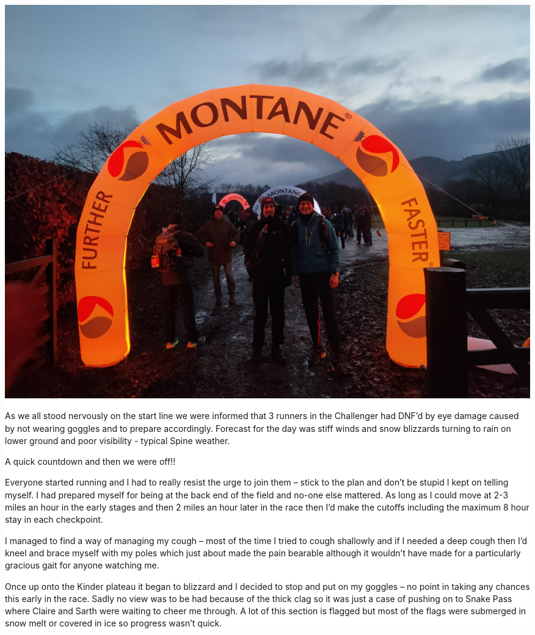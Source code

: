 ![](/images/spine2022/image9.jpeg)

As we all stood nervously on the start line we were informed that 3 runners in the Challenger had DNF’d by eye damage caused by not wearing goggles and to prepare accordingly. Forecast for the day was stiff winds and snow blizzards turning to rain on lower ground and poor visibility - typical Spine weather.

A quick countdown and then we were off!!

Everyone started running and I had to really resist the urge to join them – stick to the plan and don’t be stupid I kept on telling myself. I had prepared myself for being at the back end of the field and no-one else mattered. As long as I could move at 2-3 miles an hour in the early stages and then 2 miles an hour later in the race then I’d make the cutoffs including the maximum 8 hour stay in each checkpoint.

I managed to find a way of managing my cough – most of the time I tried to cough shallowly and if I needed a deep cough then I’d kneel and brace myself with my poles which just about made the pain bearable although it wouldn’t have made for a particularly gracious gait for anyone watching me.

Once up onto the Kinder plateau it began to blizzard and I decided to stop and put on my goggles – no point in taking any chances this early in the race. Sadly no view was to be had because of the thick clag so it was just a case of pushing on to Snake Pass where Claire and Sarth were waiting to cheer me through. A lot of this section is flagged but most of the flags were submerged in snow melt or covered in ice so progress wasn’t quick.
